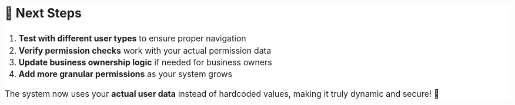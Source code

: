 ## 🚀 Next Steps

1. **Test with different user types** to ensure proper navigation
2. **Verify permission checks** work with your actual permission data
3. **Update business ownership logic** if needed for business owners
4. **Add more granular permissions** as your system grows

The system now uses your **actual user data** instead of hardcoded values, making it truly dynamic and secure! 🎉 